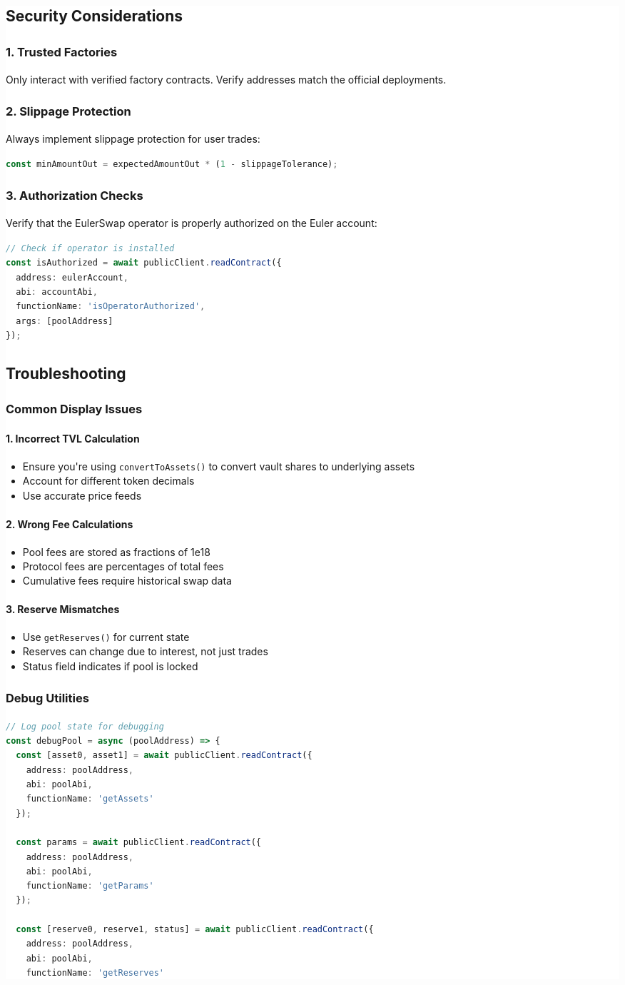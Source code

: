 ## Security Considerations

### 1. Trusted Factories
Only interact with verified factory contracts. Verify addresses match the official deployments.

### 2. Slippage Protection
Always implement slippage protection for user trades:
```typescript
const minAmountOut = expectedAmountOut * (1 - slippageTolerance);
```

### 3. Authorization Checks
Verify that the EulerSwap operator is properly authorized on the Euler account:
```typescript
// Check if operator is installed
const isAuthorized = await publicClient.readContract({
  address: eulerAccount,
  abi: accountAbi,
  functionName: 'isOperatorAuthorized',
  args: [poolAddress]
});
```

## Troubleshooting

### Common Display Issues

#### 1. Incorrect TVL Calculation
- Ensure you're using `convertToAssets()` to convert vault shares to underlying assets
- Account for different token decimals
- Use accurate price feeds

#### 2. Wrong Fee Calculations
- Pool fees are stored as fractions of 1e18
- Protocol fees are percentages of total fees
- Cumulative fees require historical swap data

#### 3. Reserve Mismatches
- Use `getReserves()` for current state
- Reserves can change due to interest, not just trades
- Status field indicates if pool is locked

### Debug Utilities
```typescript
// Log pool state for debugging
const debugPool = async (poolAddress) => {
  const [asset0, asset1] = await publicClient.readContract({
    address: poolAddress,
    abi: poolAbi,
    functionName: 'getAssets'
  });
  
  const params = await publicClient.readContract({
    address: poolAddress,
    abi: poolAbi,
    functionName: 'getParams'
  });
  
  const [reserve0, reserve1, status] = await publicClient.readContract({
    address: poolAddress,
    abi: poolAbi,
    functionName: 'getReserves'
```